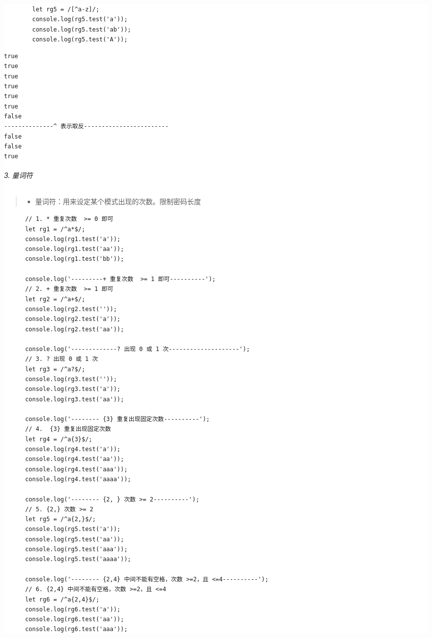 ```
        let rg5 = /[^a-z]/;
        console.log(rg5.test('a'));
        console.log(rg5.test('ab'));
        console.log(rg5.test('A'));
```

```
true
true
true
true
true
true
false
--------------^ 表示取反------------------------
false
false
true
```
###### 3. 量词符
>- 量词符：用来设定某个模式出现的次数。限制密码长度
```
      // 1. * 重复次数  >= 0 即可
      let rg1 = /^a*$/;
      console.log(rg1.test('a'));
      console.log(rg1.test('aa'));
      console.log(rg1.test('bb'));

      console.log('---------+ 重复次数  >= 1 即可----------');
      // 2. + 重复次数  >= 1 即可
      let rg2 = /^a+$/;
      console.log(rg2.test(''));
      console.log(rg2.test('a'));
      console.log(rg2.test('aa'));

      console.log('-------------? 出现 0 或 1 次--------------------');
      // 3. ? 出现 0 或 1 次
      let rg3 = /^a?$/;
      console.log(rg3.test(''));
      console.log(rg3.test('a'));
      console.log(rg3.test('aa'));

      console.log('-------- {3} 重复出现固定次数----------');
      // 4.  {3} 重复出现固定次数
      let rg4 = /^a{3}$/;
      console.log(rg4.test('a'));
      console.log(rg4.test('aa'));
      console.log(rg4.test('aaa'));
      console.log(rg4.test('aaaa'));

      console.log('-------- {2, } 次数 >= 2----------');
      // 5. {2,} 次数 >= 2
      let rg5 = /^a{2,}$/;
      console.log(rg5.test('a'));
      console.log(rg5.test('aa'));
      console.log(rg5.test('aaa'));
      console.log(rg5.test('aaaa'));

      console.log('-------- {2,4} 中间不能有空格，次数 >=2，且 <=4----------');
      // 6. {2,4} 中间不能有空格，次数 >=2，且 <=4
      let rg6 = /^a{2,4}$/;
      console.log(rg6.test('a'));
      console.log(rg6.test('aa'));
      console.log(rg6.test('aaa'));
```